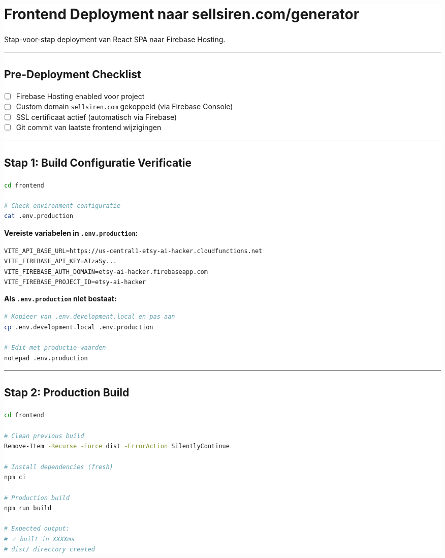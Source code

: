 # Frontend Deployment naar sellsiren.com/generator

Stap-voor-stap deployment van React SPA naar Firebase Hosting.

---

## Pre-Deployment Checklist

- [ ] Firebase Hosting enabled voor project
- [ ] Custom domain `sellsiren.com` gekoppeld (via Firebase Console)
- [ ] SSL certificaat actief (automatisch via Firebase)
- [ ] Git commit van laatste frontend wijzigingen

---

## Stap 1: Build Configuratie Verificatie

```bash
cd frontend

# Check environment configuratie
cat .env.production
```

**Vereiste variabelen in `.env.production`:**
```env
VITE_API_BASE_URL=https://us-central1-etsy-ai-hacker.cloudfunctions.net
VITE_FIREBASE_API_KEY=AIzaSy...
VITE_FIREBASE_AUTH_DOMAIN=etsy-ai-hacker.firebaseapp.com
VITE_FIREBASE_PROJECT_ID=etsy-ai-hacker
```

**Als `.env.production` niet bestaat:**
```bash
# Kopieer van .env.development.local en pas aan
cp .env.development.local .env.production

# Edit met productie-waarden
notepad .env.production
```

---

## Stap 2: Production Build

```bash
cd frontend

# Clean previous build
Remove-Item -Recurse -Force dist -ErrorAction SilentlyContinue

# Install dependencies (fresh)
npm ci

# Production build
npm run build

# Expected output:
# ✓ built in XXXXms
# dist/ directory created
```
